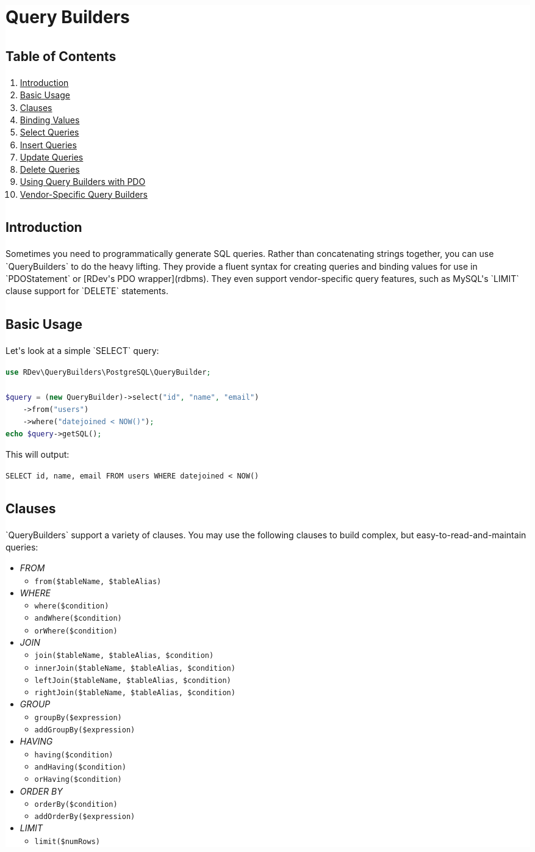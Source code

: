 # Query Builders

## Table of Contents
1. [Introduction](#introduction)
2. [Basic Usage](#basic-usage)
3. [Clauses](#clauses)
4. [Binding Values](#binding-values)
5. [Select Queries](#select-queries)
6. [Insert Queries](#insert-queries)
7. [Update Queries](#update-queries)
8. [Delete Queries](#delete-queries)
9. [Using Query Builders with PDO](#using-query-builders-with-pdo)
10. [Vendor-Specific Query Builders](#vendor-specific-query-builders)

<h2 id="introduction">Introduction</h2>
Sometimes you need to programmatically generate SQL queries.  Rather than concatenating strings together, you can use `QueryBuilders` to do the heavy lifting.  They provide a fluent syntax for creating queries and binding values for use in `PDOStatement` or [RDev's PDO wrapper](rdbms).  They even support vendor-specific query features, such as MySQL's `LIMIT` clause support for `DELETE` statements.

<h2 id="basic-usage">Basic Usage</h2>
Let's look at a simple `SELECT` query:

```php
use RDev\QueryBuilders\PostgreSQL\QueryBuilder;

$query = (new QueryBuilder)->select("id", "name", "email")
    ->from("users")
    ->where("datejoined < NOW()");
echo $query->getSQL();
```

This will output:
```
SELECT id, name, email FROM users WHERE datejoined < NOW()
```

<h2 id="Clauses">Clauses</h2>
`QueryBuilders` support a variety of clauses.  You may use the following clauses to build complex, but easy-to-read-and-maintain queries:

* *FROM*
  * `from($tableName, $tableAlias)`
* *WHERE*
  * `where($condition)`
  * `andWhere($condition)`
  * `orWhere($condition)`
* *JOIN*
  * `join($tableName, $tableAlias, $condition)`
  * `innerJoin($tableName, $tableAlias, $condition)`
  * `leftJoin($tableName, $tableAlias, $condition)`
  * `rightJoin($tableName, $tableAlias, $condition)`
* *GROUP*
  * `groupBy($expression)`
  * `addGroupBy($expression)`
* *HAVING*
  * `having($condition)`
  * `andHaving($condition)`
  * `orHaving($condition)`
* *ORDER BY*
  * `orderBy($condition)`
  * `addOrderBy($expression)`
* *LIMIT*
  * `limit($numRows)`